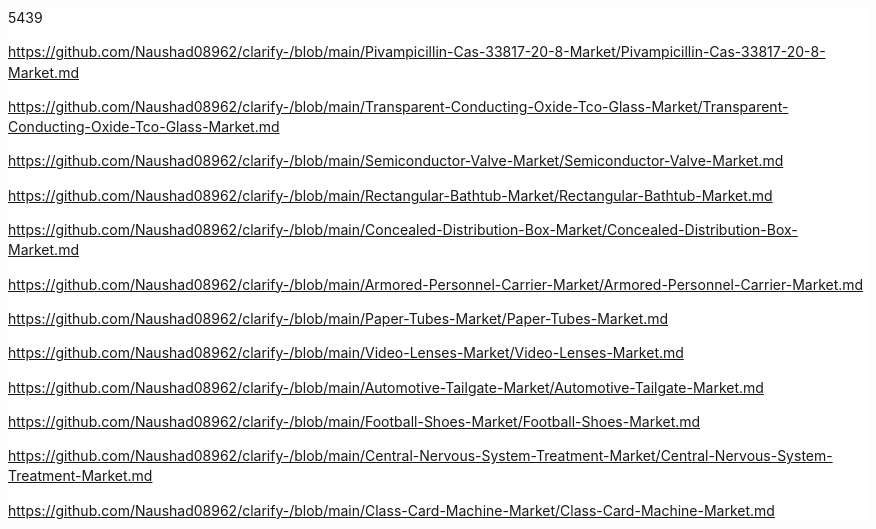 5439</p><p><a href="https://github.com/Naushad08962/clarify-/blob/main/Pivampicillin-Cas-33817-20-8-Market/Pivampicillin-Cas-33817-20-8-Market.md">https://github.com/Naushad08962/clarify-/blob/main/Pivampicillin-Cas-33817-20-8-Market/Pivampicillin-Cas-33817-20-8-Market.md</a></p><p><a href="https://github.com/Naushad08962/clarify-/blob/main/Transparent-Conducting-Oxide-Tco-Glass-Market/Transparent-Conducting-Oxide-Tco-Glass-Market.md">https://github.com/Naushad08962/clarify-/blob/main/Transparent-Conducting-Oxide-Tco-Glass-Market/Transparent-Conducting-Oxide-Tco-Glass-Market.md</a></p><p><a href="https://github.com/Naushad08962/clarify-/blob/main/Semiconductor-Valve-Market/Semiconductor-Valve-Market.md">https://github.com/Naushad08962/clarify-/blob/main/Semiconductor-Valve-Market/Semiconductor-Valve-Market.md</a></p><p><a href="https://github.com/Naushad08962/clarify-/blob/main/Rectangular-Bathtub-Market/Rectangular-Bathtub-Market.md">https://github.com/Naushad08962/clarify-/blob/main/Rectangular-Bathtub-Market/Rectangular-Bathtub-Market.md</a></p><p><a href="https://github.com/Naushad08962/clarify-/blob/main/Concealed-Distribution-Box-Market/Concealed-Distribution-Box-Market.md">https://github.com/Naushad08962/clarify-/blob/main/Concealed-Distribution-Box-Market/Concealed-Distribution-Box-Market.md</a></p><p><a href="https://github.com/Naushad08962/clarify-/blob/main/Armored-Personnel-Carrier-Market/Armored-Personnel-Carrier-Market.md">https://github.com/Naushad08962/clarify-/blob/main/Armored-Personnel-Carrier-Market/Armored-Personnel-Carrier-Market.md</a></p><p><a href="https://github.com/Naushad08962/clarify-/blob/main/Paper-Tubes-Market/Paper-Tubes-Market.md">https://github.com/Naushad08962/clarify-/blob/main/Paper-Tubes-Market/Paper-Tubes-Market.md</a></p><p><a href="https://github.com/Naushad08962/clarify-/blob/main/Video-Lenses-Market/Video-Lenses-Market.md">https://github.com/Naushad08962/clarify-/blob/main/Video-Lenses-Market/Video-Lenses-Market.md</a></p><p><a href="https://github.com/Naushad08962/clarify-/blob/main/Automotive-Tailgate-Market/Automotive-Tailgate-Market.md">https://github.com/Naushad08962/clarify-/blob/main/Automotive-Tailgate-Market/Automotive-Tailgate-Market.md</a></p><p><a href="https://github.com/Naushad08962/clarify-/blob/main/Football-Shoes-Market/Football-Shoes-Market.md">https://github.com/Naushad08962/clarify-/blob/main/Football-Shoes-Market/Football-Shoes-Market.md</a></p><p><a href="https://github.com/Naushad08962/clarify-/blob/main/Central-Nervous-System-Treatment-Market/Central-Nervous-System-Treatment-Market.md">https://github.com/Naushad08962/clarify-/blob/main/Central-Nervous-System-Treatment-Market/Central-Nervous-System-Treatment-Market.md</a></p><p><a href="https://github.com/Naushad08962/clarify-/blob/main/Class-Card-Machine-Market/Class-Card-Machine-Market.md">https://github.com/Naushad08962/clarify-/blob/main/Class-Card-Machine-Market/Class-Card-Machine-Market.md</a></p>
